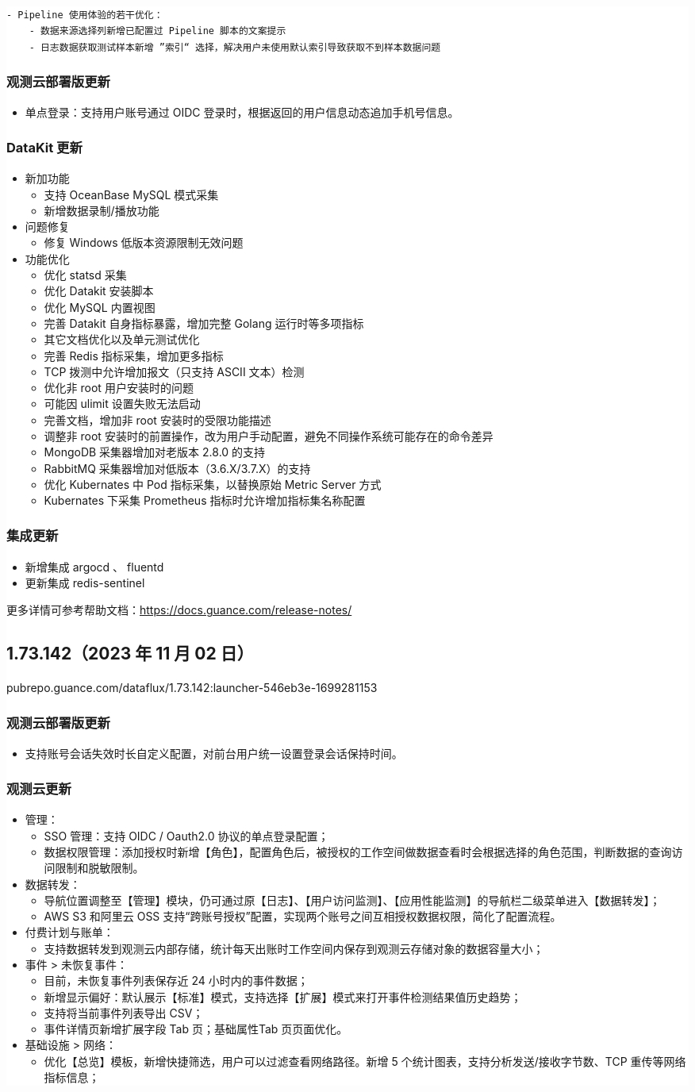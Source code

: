     - Pipeline 使用体验的若干优化：
        - 数据来源选择列新增已配置过 Pipeline 脚本的文案提示
        - 日志数据获取测试样本新增 ”索引“ 选择，解决用户未使用默认索引导致获取不到样本数据问题

### 观测云部署版更新

- 单点登录：支持用户账号通过 OIDC 登录时，根据返回的用户信息动态追加手机号信息。

### DataKit 更新

- 新加功能
    - 支持 OceanBase MySQL 模式采集
    - 新增数据录制/播放功能
- 问题修复
    - 修复 Windows 低版本资源限制无效问题
- 功能优化
    - 优化 statsd 采集
    - 优化 Datakit 安装脚本
    - 优化 MySQL 内置视图
    - 完善 Datakit 自身指标暴露，增加完整 Golang 运行时等多项指标
    - 其它文档优化以及单元测试优化
    - 完善 Redis 指标采集，增加更多指标
    - TCP 拨测中允许增加报文（只支持 ASCII 文本）检测
    - 优化非 root 用户安装时的问题
    - 可能因 ulimit 设置失败无法启动
    - 完善文档，增加非 root 安装时的受限功能描述
    - 调整非 root 安装时的前置操作，改为用户手动配置，避免不同操作系统可能存在的命令差异
    - MongoDB 采集器增加对老版本 2.8.0 的支持
    - RabbitMQ 采集器增加对低版本（3.6.X/3.7.X）的支持
    - 优化 Kubernates 中 Pod 指标采集，以替换原始 Metric Server 方式
    - Kubernates 下采集 Prometheus 指标时允许增加指标集名称配置

### 集成更新

- 新增集成 argocd 、 fluentd
- 更新集成 redis-sentinel

更多详情可参考帮助文档：https://docs.guance.com/release-notes/


## 1.73.142（2023 年 11 月 02 日）

pubrepo.guance.com/dataflux/1.73.142:launcher-546eb3e-1699281153

### 观测云部署版更新

- 支持账号会话失效时长自定义配置，对前台用户统一设置登录会话保持时间。

### 观测云更新

- 管理：
    - SSO 管理：支持 OIDC / Oauth2.0 协议的单点登录配置；
    - 数据权限管理：添加授权时新增【角色】，配置角色后，被授权的工作空间做数据查看时会根据选择的角色范围，判断数据的查询访问限制和脱敏限制。
- 数据转发：
    - 导航位置调整至【管理】模块，仍可通过原【日志】、【用户访问监测】、【应用性能监测】的导航栏二级菜单进入【数据转发】；
    - AWS S3 和阿里云 OSS 支持“跨账号授权”配置，实现两个账号之间互相授权数据权限，简化了配置流程。
- 付费计划与账单：
    - 支持数据转发到观测云内部存储，统计每天出账时工作空间内保存到观测云存储对象的数据容量大小；
- 事件 > 未恢复事件：
    - 目前，未恢复事件列表保存近 24 小时内的事件数据；
    - 新增显示偏好：默认展示【标准】模式，支持选择【扩展】模式来打开事件检测结果值历史趋势；
    - 支持将当前事件列表导出 CSV；
    - 事件详情页新增扩展字段 Tab 页；基础属性Tab 页页面优化。
- 基础设施 > 网络：
    - 优化【总览】模板，新增快捷筛选，用户可以过滤查看网络路径。新增 5 个统计图表，支持分析发送/接收字节数、TCP 重传等网络指标信息；